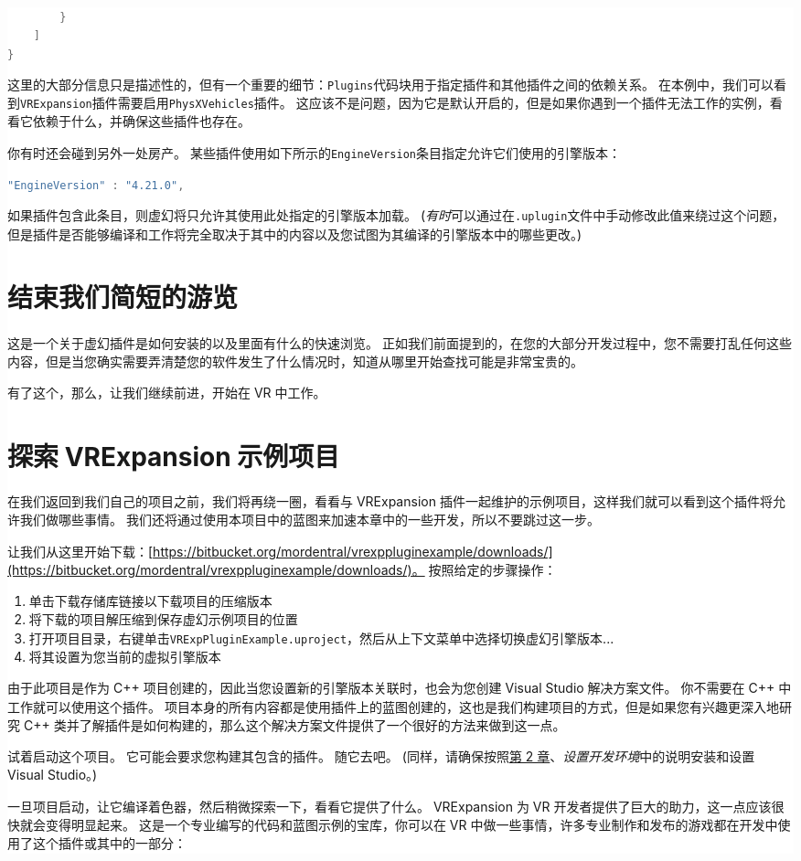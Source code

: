 ```cpp
        }
    ]
}
```

这里的大部分信息只是描述性的，但有一个重要的细节：`Plugins`代码块用于指定插件和其他插件之间的依赖关系。 在本例中，我们可以看到`VRExpansion`插件需要启用`PhysXVehicles`插件。 这应该不是问题，因为它是默认开启的，但是如果你遇到一个插件无法工作的实例，看看它依赖于什么，并确保这些插件也存在。

你有时还会碰到另外一处房产。 某些插件使用如下所示的`EngineVersion`条目指定允许它们使用的引擎版本：

```cpp
"EngineVersion" : "4.21.0",
```

如果插件包含此条目，则虚幻将只允许其使用此处指定的引擎版本加载。 (*有时*可以通过在`.uplugin`文件中手动修改此值来绕过这个问题，但是插件是否能够编译和工作将完全取决于其中的内容以及您试图为其编译的引擎版本中的哪些更改。)

# 结束我们简短的游览

这是一个关于虚幻插件是如何安装的以及里面有什么的快速浏览。 正如我们前面提到的，在您的大部分开发过程中，您不需要打乱任何这些内容，但是当您确实需要弄清楚您的软件发生了什么情况时，知道从哪里开始查找可能是非常宝贵的。

有了这个，那么，让我们继续前进，开始在 VR 中工作。

# 探索 VRExpansion 示例项目

在我们返回到我们自己的项目之前，我们将再绕一圈，看看与 VRExpansion 插件一起维护的示例项目，这样我们就可以看到这个插件将允许我们做哪些事情。 我们还将通过使用本项目中的蓝图来加速本章中的一些开发，所以不要跳过这一步。

让我们从这里开始下载：[https://bitbucket.org/mordentral/vrexppluginexample/downloads/](https://bitbucket.org/mordentral/vrexppluginexample/downloads/)。 按照给定的步骤操作：

1.  单击下载存储库链接以下载项目的压缩版本
2.  将下载的项目解压缩到保存虚幻示例项目的位置
3.  打开项目目录，右键单击`VRExpPluginExample.uproject`，然后从上下文菜单中选择切换虚幻引擎版本...
4.  将其设置为您当前的虚拟引擎版本

由于此项目是作为 C++ 项目创建的，因此当您设置新的引擎版本关联时，也会为您创建 Visual Studio 解决方案文件。 你不需要在 C++ 中工作就可以使用这个插件。 项目本身的所有内容都是使用插件上的蓝图创建的，这也是我们构建项目的方式，但是如果您有兴趣更深入地研究 C++ 类并了解插件是如何构建的，那么这个解决方案文件提供了一个很好的方法来做到这一点。

试着启动这个项目。 它可能会要求您构建其包含的插件。 随它去吧。 (同样，请确保按照[第 2 章](02.html)、*设置开发环境*中的说明安装和设置 Visual Studio。)

一旦项目启动，让它编译着色器，然后稍微探索一下，看看它提供了什么。 VRExpansion 为 VR 开发者提供了巨大的助力，这一点应该很快就会变得明显起来。 这是一个专业编写的代码和蓝图示例的宝库，你可以在 VR 中做一些事情，许多专业制作和发布的游戏都在开发中使用了这个插件或其中的一部分：
